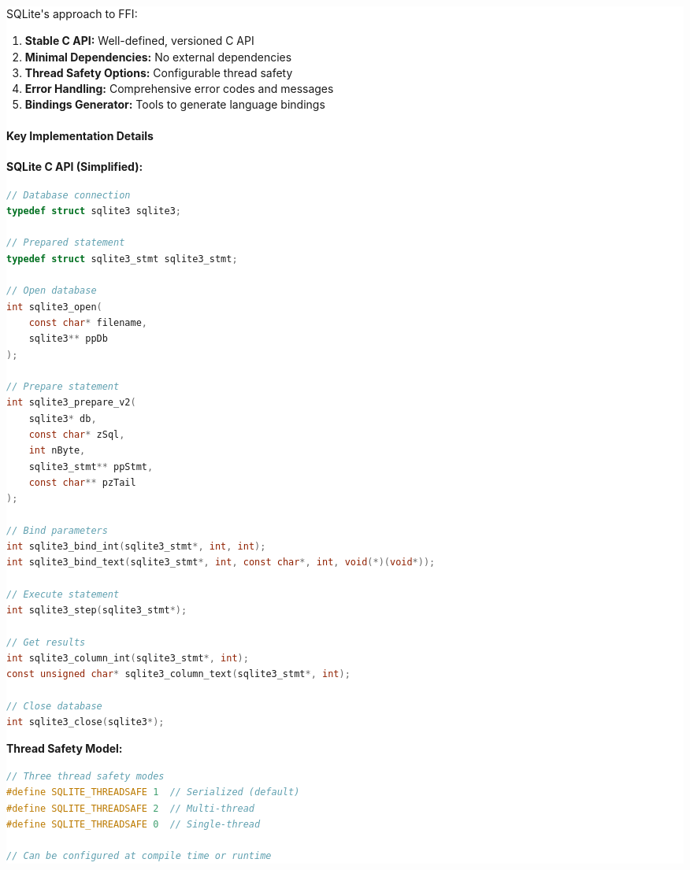 SQLite's approach to FFI:

1. **Stable C API:** Well-defined, versioned C API
2. **Minimal Dependencies:** No external dependencies
3. **Thread Safety Options:** Configurable thread safety
4. **Error Handling:** Comprehensive error codes and messages
5. **Bindings Generator:** Tools to generate language bindings

#### Key Implementation Details

**SQLite C API (Simplified):**
```c
// Database connection
typedef struct sqlite3 sqlite3;

// Prepared statement
typedef struct sqlite3_stmt sqlite3_stmt;

// Open database
int sqlite3_open(
    const char* filename,
    sqlite3** ppDb
);

// Prepare statement
int sqlite3_prepare_v2(
    sqlite3* db,
    const char* zSql,
    int nByte,
    sqlite3_stmt** ppStmt,
    const char** pzTail
);

// Bind parameters
int sqlite3_bind_int(sqlite3_stmt*, int, int);
int sqlite3_bind_text(sqlite3_stmt*, int, const char*, int, void(*)(void*));

// Execute statement
int sqlite3_step(sqlite3_stmt*);

// Get results
int sqlite3_column_int(sqlite3_stmt*, int);
const unsigned char* sqlite3_column_text(sqlite3_stmt*, int);

// Close database
int sqlite3_close(sqlite3*);
```

**Thread Safety Model:**
```c
// Three thread safety modes
#define SQLITE_THREADSAFE 1  // Serialized (default)
#define SQLITE_THREADSAFE 2  // Multi-thread
#define SQLITE_THREADSAFE 0  // Single-thread

// Can be configured at compile time or runtime
```
